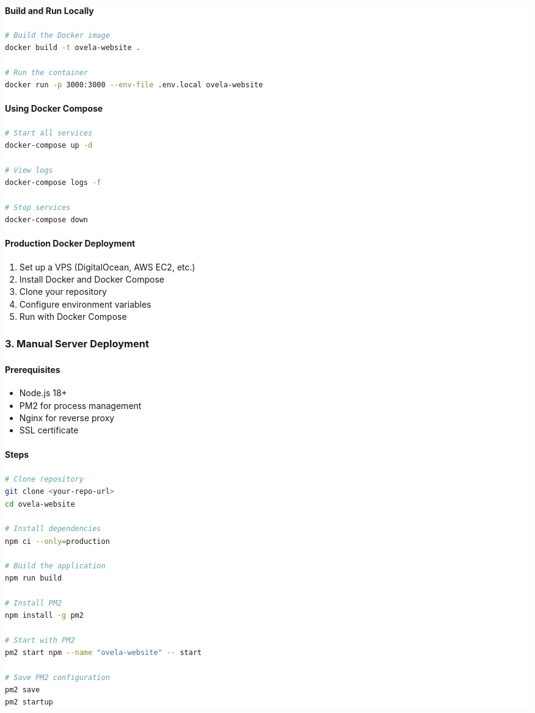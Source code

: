 #### Build and Run Locally
```bash
# Build the Docker image
docker build -t ovela-website .

# Run the container
docker run -p 3000:3000 --env-file .env.local ovela-website
```

#### Using Docker Compose
```bash
# Start all services
docker-compose up -d

# View logs
docker-compose logs -f

# Stop services
docker-compose down
```

#### Production Docker Deployment
1. Set up a VPS (DigitalOcean, AWS EC2, etc.)
2. Install Docker and Docker Compose
3. Clone your repository
4. Configure environment variables
5. Run with Docker Compose

### 3. Manual Server Deployment

#### Prerequisites
- Node.js 18+
- PM2 for process management
- Nginx for reverse proxy
- SSL certificate

#### Steps
```bash
# Clone repository
git clone <your-repo-url>
cd ovela-website

# Install dependencies
npm ci --only=production

# Build the application
npm run build

# Install PM2
npm install -g pm2

# Start with PM2
pm2 start npm --name "ovela-website" -- start

# Save PM2 configuration
pm2 save
pm2 startup
```
